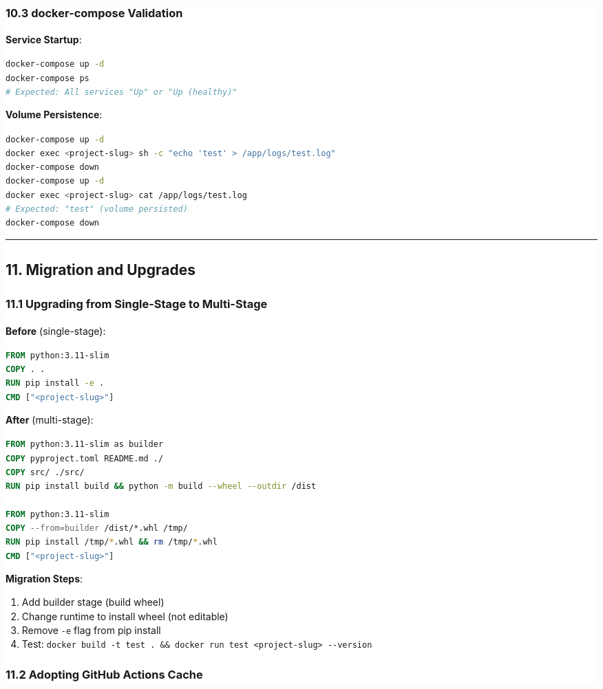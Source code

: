 ### 10.3 docker-compose Validation

**Service Startup**:
```bash
docker-compose up -d
docker-compose ps
# Expected: All services "Up" or "Up (healthy)"
```

**Volume Persistence**:
```bash
docker-compose up -d
docker exec <project-slug> sh -c "echo 'test' > /app/logs/test.log"
docker-compose down
docker-compose up -d
docker exec <project-slug> cat /app/logs/test.log
# Expected: "test" (volume persisted)
docker-compose down
```

---

## 11. Migration and Upgrades

### 11.1 Upgrading from Single-Stage to Multi-Stage

**Before** (single-stage):
```dockerfile
FROM python:3.11-slim
COPY . .
RUN pip install -e .
CMD ["<project-slug>"]
```

**After** (multi-stage):
```dockerfile
FROM python:3.11-slim as builder
COPY pyproject.toml README.md ./
COPY src/ ./src/
RUN pip install build && python -m build --wheel --outdir /dist

FROM python:3.11-slim
COPY --from=builder /dist/*.whl /tmp/
RUN pip install /tmp/*.whl && rm /tmp/*.whl
CMD ["<project-slug>"]
```

**Migration Steps**:
1. Add builder stage (build wheel)
2. Change runtime to install wheel (not editable)
3. Remove `-e` flag from pip install
4. Test: `docker build -t test . && docker run test <project-slug> --version`

### 11.2 Adopting GitHub Actions Cache
